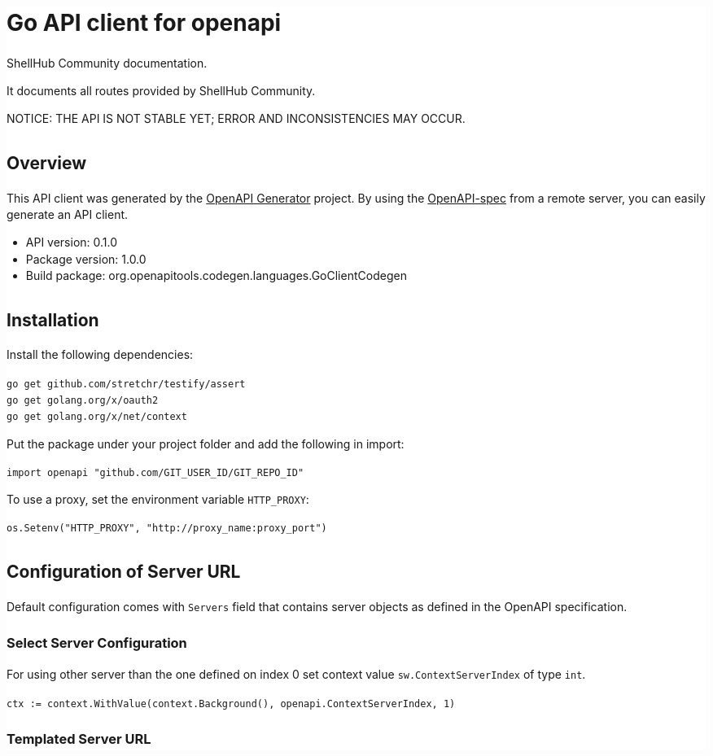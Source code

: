 # Go API client for openapi

ShellHub Community documentation.

It documents all routes provided by ShellHub Community.


NOTICE: THE API IS NOT STABLE YET; ERROR AND INCONSISTENCIES MAY OCCUR.


## Overview
This API client was generated by the [OpenAPI Generator](https://openapi-generator.tech) project.  By using the [OpenAPI-spec](https://www.openapis.org/) from a remote server, you can easily generate an API client.

- API version: 0.1.0
- Package version: 1.0.0
- Build package: org.openapitools.codegen.languages.GoClientCodegen

## Installation

Install the following dependencies:

```shell
go get github.com/stretchr/testify/assert
go get golang.org/x/oauth2
go get golang.org/x/net/context
```

Put the package under your project folder and add the following in import:

```golang
import openapi "github.com/GIT_USER_ID/GIT_REPO_ID"
```

To use a proxy, set the environment variable `HTTP_PROXY`:

```golang
os.Setenv("HTTP_PROXY", "http://proxy_name:proxy_port")
```

## Configuration of Server URL

Default configuration comes with `Servers` field that contains server objects as defined in the OpenAPI specification.

### Select Server Configuration

For using other server than the one defined on index 0 set context value `sw.ContextServerIndex` of type `int`.

```golang
ctx := context.WithValue(context.Background(), openapi.ContextServerIndex, 1)
```

### Templated Server URL
